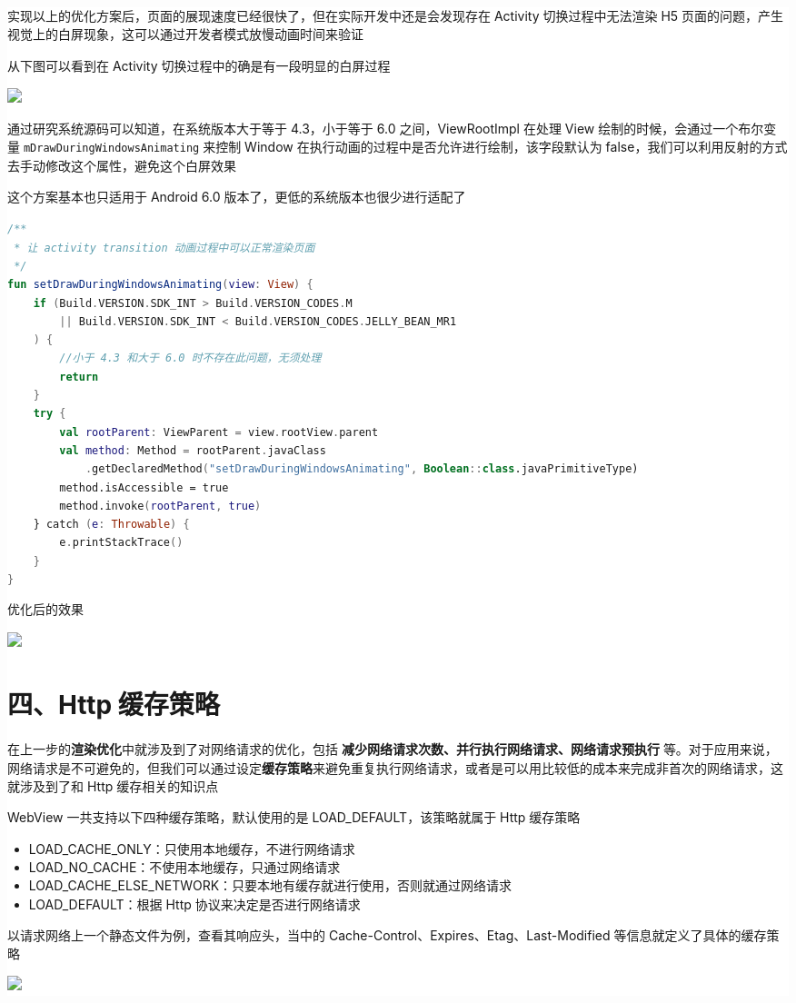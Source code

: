 实现以上的优化方案后，页面的展现速度已经很快了，但在实际开发中还是会发现存在 Activity 切换过程中无法渲染 H5 页面的问题，产生视觉上的白屏现象，这可以通过开发者模式放慢动画时间来验证

从下图可以看到在 Activity 切换过程中的确是有一段明显的白屏过程

![](https://p3-juejin.byteimg.com/tos-cn-i-k3u1fbpfcp/3d2ebfd588f54ebcb17f765830e7673d~tplv-k3u1fbpfcp-zoom-1.image)

通过研究系统源码可以知道，在系统版本大于等于 4.3，小于等于 6.0 之间，ViewRootImpl 在处理 View 绘制的时候，会通过一个布尔变量 `mDrawDuringWindowsAnimating` 来控制 Window 在执行动画的过程中是否允许进行绘制，该字段默认为 false，我们可以利用反射的方式去手动修改这个属性，避免这个白屏效果

这个方案基本也只适用于 Android 6.0 版本了，更低的系统版本也很少进行适配了

```kotlin
/**
 * 让 activity transition 动画过程中可以正常渲染页面
 */
fun setDrawDuringWindowsAnimating(view: View) {
    if (Build.VERSION.SDK_INT > Build.VERSION_CODES.M
        || Build.VERSION.SDK_INT < Build.VERSION_CODES.JELLY_BEAN_MR1
    ) {
        //小于 4.3 和大于 6.0 时不存在此问题，无须处理
        return
    }
    try {
        val rootParent: ViewParent = view.rootView.parent
        val method: Method = rootParent.javaClass
            .getDeclaredMethod("setDrawDuringWindowsAnimating", Boolean::class.javaPrimitiveType)
        method.isAccessible = true
        method.invoke(rootParent, true)
    } catch (e: Throwable) {
        e.printStackTrace()
    }
}
```

优化后的效果

![](https://p3-juejin.byteimg.com/tos-cn-i-k3u1fbpfcp/41981339d0134c0781fdf34863b98088~tplv-k3u1fbpfcp-zoom-1.image)

# 四、Http 缓存策略

在上一步的**渲染优化**中就涉及到了对网络请求的优化，包括 **减少网络请求次数、并行执行网络请求、网络请求预执行** 等。对于应用来说，网络请求是不可避免的，但我们可以通过设定**缓存策略**来避免重复执行网络请求，或者是可以用比较低的成本来完成非首次的网络请求，这就涉及到了和 Http 缓存相关的知识点

WebView 一共支持以下四种缓存策略，默认使用的是 LOAD_DEFAULT，该策略就属于 Http 缓存策略

- LOAD_CACHE_ONLY：只使用本地缓存，不进行网络请求
- LOAD_NO_CACHE：不使用本地缓存，只通过网络请求
- LOAD_CACHE_ELSE_NETWORK：只要本地有缓存就进行使用，否则就通过网络请求
- LOAD_DEFAULT：根据 Http 协议来决定是否进行网络请求

以请求网络上一个静态文件为例，查看其响应头，当中的 Cache-Control、Expires、Etag、Last-Modified 等信息就定义了具体的缓存策略

![](https://p3-juejin.byteimg.com/tos-cn-i-k3u1fbpfcp/06e0399452ed4c8fa413dcb5e8b9cfa0~tplv-k3u1fbpfcp-zoom-1.image)
